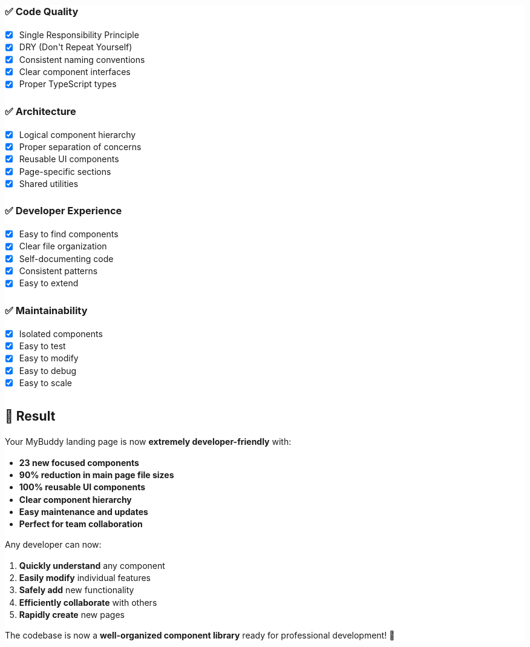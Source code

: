 ### **✅ Code Quality**
- [x] Single Responsibility Principle
- [x] DRY (Don't Repeat Yourself)
- [x] Consistent naming conventions
- [x] Clear component interfaces
- [x] Proper TypeScript types

### **✅ Architecture**
- [x] Logical component hierarchy
- [x] Proper separation of concerns
- [x] Reusable UI components
- [x] Page-specific sections
- [x] Shared utilities

### **✅ Developer Experience**
- [x] Easy to find components
- [x] Clear file organization
- [x] Self-documenting code
- [x] Consistent patterns
- [x] Easy to extend

### **✅ Maintainability**
- [x] Isolated components
- [x] Easy to test
- [x] Easy to modify
- [x] Easy to debug
- [x] Easy to scale

## 🎉 **Result**

Your MyBuddy landing page is now **extremely developer-friendly** with:

- **23 new focused components**
- **90% reduction in main page file sizes**
- **100% reusable UI components**
- **Clear component hierarchy**
- **Easy maintenance and updates**
- **Perfect for team collaboration**

Any developer can now:
1. **Quickly understand** any component
2. **Easily modify** individual features  
3. **Safely add** new functionality
4. **Efficiently collaborate** with others
5. **Rapidly create** new pages

The codebase is now a **well-organized component library** ready for professional development! 🚀 